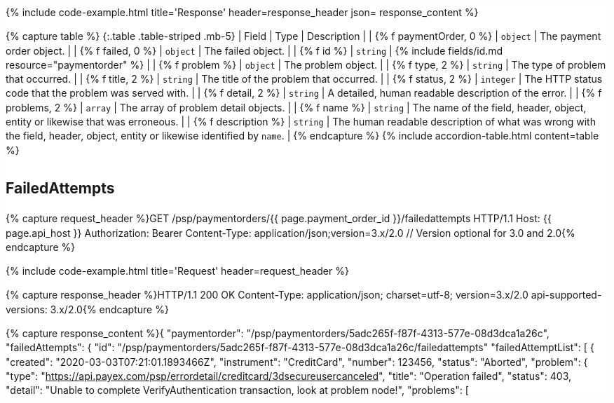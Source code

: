 {% include code-example.html
    title='Response'
    header=response_header
    json= response_content
    %}

{% capture table %}
{:.table .table-striped .mb-5}
| Field                    | Type         | Description     |
| {% f paymentOrder, 0 %}           | `object`     | The payment order object.                      |
| {% f failed, 0 %}                | `object`     | The failed object.                     |
| {% f id %}             | `string`     | {% include fields/id.md resource="paymentorder" %}  |
| {% f problem %}             | `object`     | The problem object.  |
| {% f type, 2 %}  | `string`   | The type of problem that occurred. |
| {% f title, 2 %}  | `string`   | The title of the problem that occurred. |
| {% f status, 2 %}              | `integer` | The HTTP status code that the problem was served with.                                                                                                                                                                                              |
| {% f detail, 2 %}              | `string`  | A detailed, human readable description of the error.                                                                                                                                                                |
| {% f problems, 2 %}            | `array`   | The array of problem detail objects.                                                                                                                                                                                                                |
| {% f name %}        | `string`  | The name of the field, header, object, entity or likewise that was erroneous.                                                                                                                                                                       |
| {% f description %} | `string`  | The human readable description of what was wrong with the field, header, object, entity or likewise identified by `name`.                                                                                                                           |
{% endcapture %}
{% include accordion-table.html content=table %}

## FailedAttempts

{% capture request_header %}GET /psp/paymentorders/{{ page.payment_order_id }}/failedattempts HTTP/1.1
Host: {{ page.api_host }}
Authorization: Bearer <AccessToken>
Content-Type: application/json;version=3.x/2.0      // Version optional for 3.0 and 2.0{% endcapture %}

{% include code-example.html
    title='Request'
    header=request_header
    %}

{% capture response_header %}HTTP/1.1 200 OK
Content-Type: application/json; charset=utf-8; version=3.x/2.0
api-supported-versions: 3.x/2.0{% endcapture %}

{% capture response_content %}{
  "paymentorder": "/psp/paymentorders/5adc265f-f87f-4313-577e-08d3dca1a26c",
  "failedAttempts": {
    "id": "/psp/paymentorders/5adc265f-f87f-4313-577e-08d3dca1a26c/failedattempts"
    "failedAttemptList": [
      {
        "created": "2020-03-03T07:21:01.1893466Z",
        "instrument": "CreditCard",
        "number": 123456,
        "status": "Aborted",
        "problem": {
          "type": "https://api.payex.com/psp/errordetail/creditcard/3dsecureusercanceled",
          "title": "Operation failed",
          "status": 403,
          "detail": "Unable to complete VerifyAuthentication transaction, look at problem node!",
          "problems": [